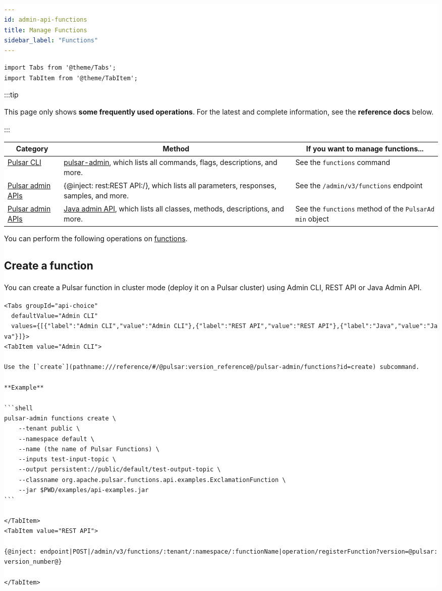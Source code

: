 ```yaml
---
id: admin-api-functions
title: Manage Functions
sidebar_label: "Functions"
---
```


````mdx-code-block
import Tabs from '@theme/Tabs';
import TabItem from '@theme/TabItem';
````

:::tip

This page only shows **some frequently used operations**. For the latest and complete information, see the **reference docs** below.

:::

Category|Method|If you want to manage functions...
|---|---|---
[Pulsar CLI](reference-cli-tools.md) |[pulsar-admin](pathname:///reference/#/@pulsar:version_reference@/pulsar-admin/), which lists all commands, flags, descriptions, and more.| See the `functions` command
[Pulsar admin APIs](admin-api-overview.md)| {@inject: rest:REST API:/}, which lists all parameters, responses, samples, and more.|See the `/admin/v3/functions` endpoint
[Pulsar admin APIs](admin-api-overview.md)|[Java admin API](/api/admin/), which lists all classes, methods, descriptions, and more.|See the `functions` method of the `PulsarAdmin` object


You can perform the following operations on [functions](functions-overview.md/#what-are-pulsar-functions).
## Create a function

You can create a Pulsar function in cluster mode (deploy it on a Pulsar cluster) using Admin CLI, REST API or Java Admin API.

````mdx-code-block
<Tabs groupId="api-choice"
  defaultValue="Admin CLI"
  values={[{"label":"Admin CLI","value":"Admin CLI"},{"label":"REST API","value":"REST API"},{"label":"Java","value":"Java"}]}>
<TabItem value="Admin CLI">

Use the [`create`](pathname:///reference/#/@pulsar:version_reference@/pulsar-admin/functions?id=create) subcommand.

**Example**

```shell
pulsar-admin functions create \
    --tenant public \
    --namespace default \
    --name (the name of Pulsar Functions) \
    --inputs test-input-topic \
    --output persistent://public/default/test-output-topic \
    --classname org.apache.pulsar.functions.api.examples.ExclamationFunction \
    --jar $PWD/examples/api-examples.jar
```

</TabItem>
<TabItem value="REST API">

{@inject: endpoint|POST|/admin/v3/functions/:tenant/:namespace/:functionName|operation/registerFunction?version=@pulsar:version_number@}

</TabItem>
````